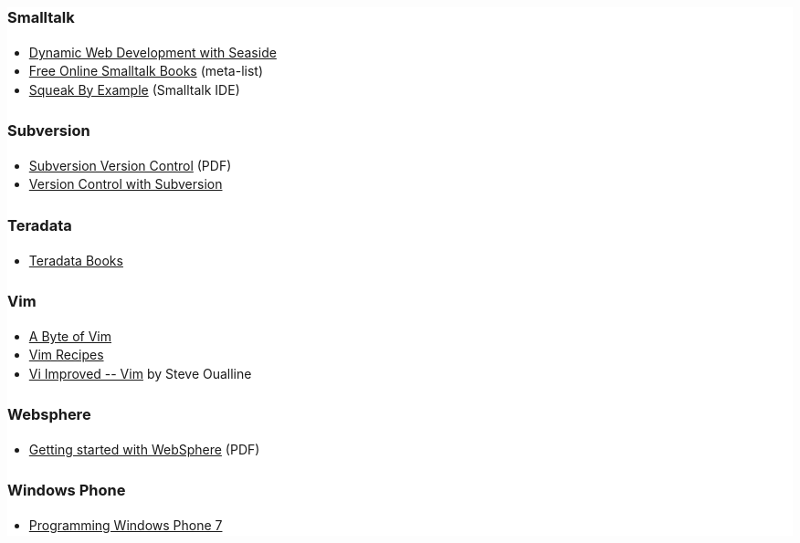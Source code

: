 ### Smalltalk

*   [Dynamic Web Development with Seaside](http://book.seaside.st/book/table-of-contents)
*   [Free Online Smalltalk Books](http://stephane.ducasse.free.fr/FreeBooks.html) (meta-list)
*   [Squeak By Example](http://www.squeakbyexample.org/) (Smalltalk IDE)

### Subversion

*   [Subversion Version Control](http://www.phptr.com/content/images/0131855182/downloads/Nagel_book.pdf) (PDF)
*   [Version Control with Subversion](http://svnbook.red-bean.com/)

### Teradata

*   [Teradata Books](http://www.info.teradata.com/)

### Vim

*   [A Byte of Vim](http://www.swaroopch.com/notes/Vim)
*   [Vim Recipes](http://vim.runpaint.org/toc/)
*   [Vi Improved -- Vim](http://www.truth.sk/vim/vimbook-OPL.pdf) by Steve Oualline

### Websphere

*   [Getting started with WebSphere](http://public.dhe.ibm.com/software/dw/db2/express-c/wiki/Getting_Started_with_WASCE_p2.pdf) (PDF)

### Windows Phone

*   [Programming Windows Phone 7](http://blogs.msdn.com/b/microsoft_press/archive/2010/10/28/free-ebook-programming-windows-phone-7-by-charles-petzold.aspx)
